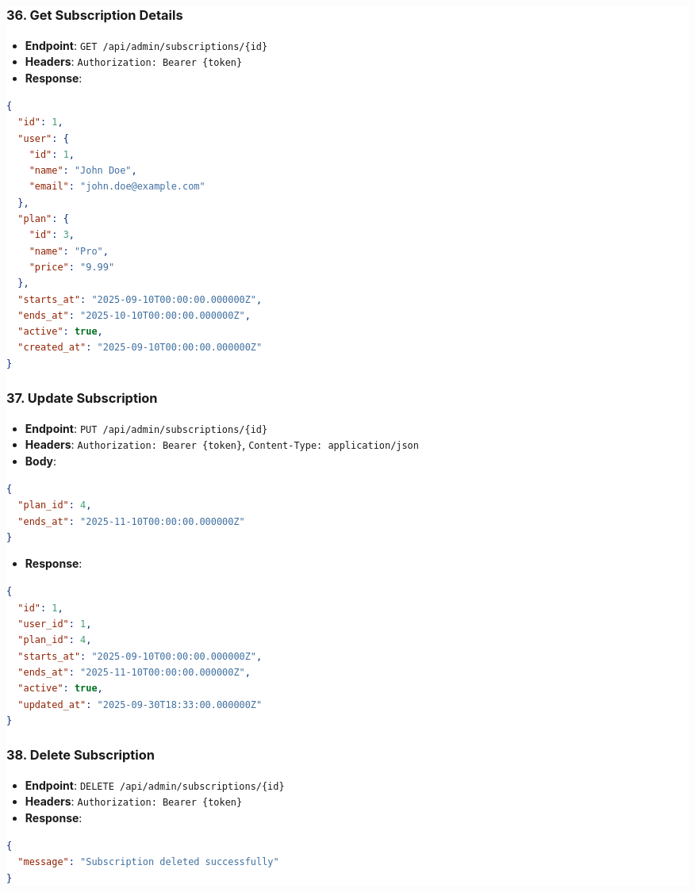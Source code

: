 ### **36. Get Subscription Details**
- **Endpoint**: `GET /api/admin/subscriptions/{id}`
- **Headers**: `Authorization: Bearer {token}`
- **Response**:
```json
{
  "id": 1,
  "user": {
    "id": 1,
    "name": "John Doe",
    "email": "john.doe@example.com"
  },
  "plan": {
    "id": 3,
    "name": "Pro",
    "price": "9.99"
  },
  "starts_at": "2025-09-10T00:00:00.000000Z",
  "ends_at": "2025-10-10T00:00:00.000000Z",
  "active": true,
  "created_at": "2025-09-10T00:00:00.000000Z"
}
```

### **37. Update Subscription**
- **Endpoint**: `PUT /api/admin/subscriptions/{id}`
- **Headers**: `Authorization: Bearer {token}`, `Content-Type: application/json`
- **Body**:
```json
{
  "plan_id": 4,
  "ends_at": "2025-11-10T00:00:00.000000Z"
}
```
- **Response**:
```json
{
  "id": 1,
  "user_id": 1,
  "plan_id": 4,
  "starts_at": "2025-09-10T00:00:00.000000Z",
  "ends_at": "2025-11-10T00:00:00.000000Z",
  "active": true,
  "updated_at": "2025-09-30T18:33:00.000000Z"
}
```

### **38. Delete Subscription**
- **Endpoint**: `DELETE /api/admin/subscriptions/{id}`
- **Headers**: `Authorization: Bearer {token}`
- **Response**:
```json
{
  "message": "Subscription deleted successfully"
}
```
